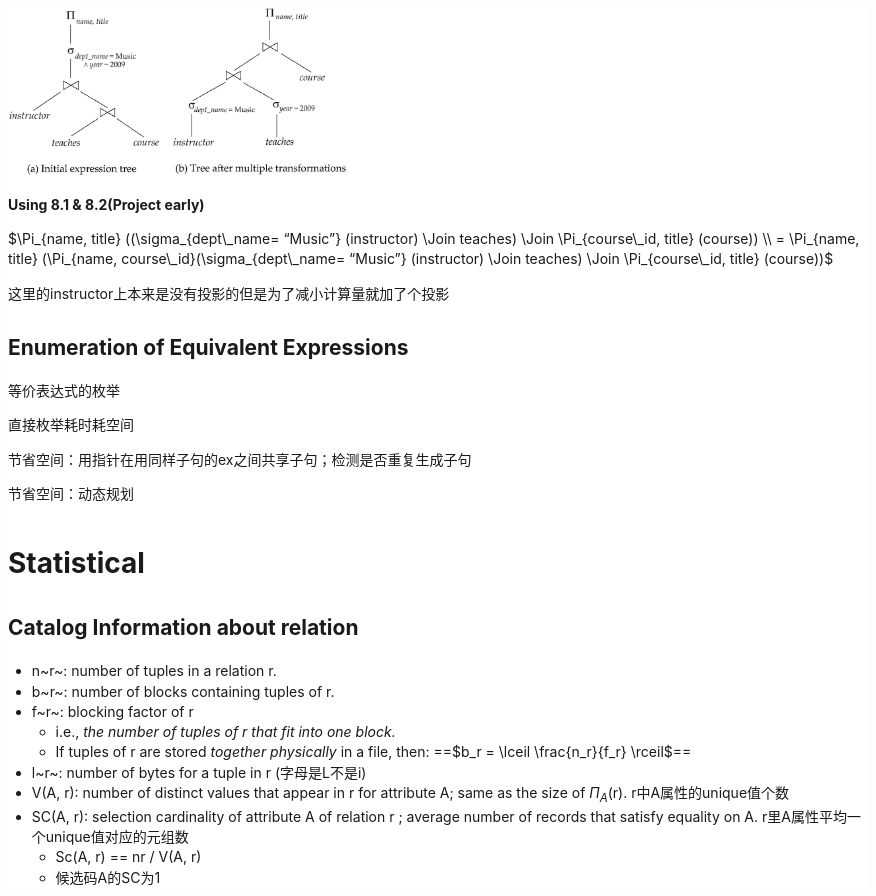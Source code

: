 <img src="assets/image-20200515201236840.png" style="zoom:33%;" />

**Using 8.1 & 8.2(Project early)**

$\Pi_{name, title} ((\sigma_{dept\_name= “Music”} (instructor) \Join teaches) \Join \Pi_{course\_id, title} (course)) \\ = \Pi_{name, title} (\Pi_{name, course\_id}(\sigma_{dept\_name= “Music”} (instructor) \Join teaches) \Join \Pi_{course\_id, title} (course))$

这里的instructor上本来是没有投影的但是为了减小计算量就加了个投影

## Enumeration of Equivalent Expressions

等价表达式的枚举

直接枚举耗时耗空间

节省空间：用指针在用同样子句的ex之间共享子句；检测是否重复生成子句

节省空间：动态规划

# Statistical

## Catalog Information about relation

* n~r~: number of tuples in a relation r.
* b~r~: number of blocks containing tuples of r.
* f~r~: blocking factor of r
    * i.e., *the number of tuples of r that fit into one block.*
    * If tuples of r are stored *together* *physically* in a file, then: ==$b_r = \lceil \frac{n_r}{f_r} \rceil$==
* l~r~: number of bytes for a tuple in r (字母是L不是i)
* V(A, r): number of distinct values that appear in r for attribute A; same as the size of $\Pi_A$(r). r中A属性的unique值个数
* SC(A, r): selection cardinality of attribute A of relation r ; average number of records that satisfy equality on A. r里A属性平均一个unique值对应的元组数
    * Sc(A, r) == nr / V(A, r)
    * 候选码A的SC为1
